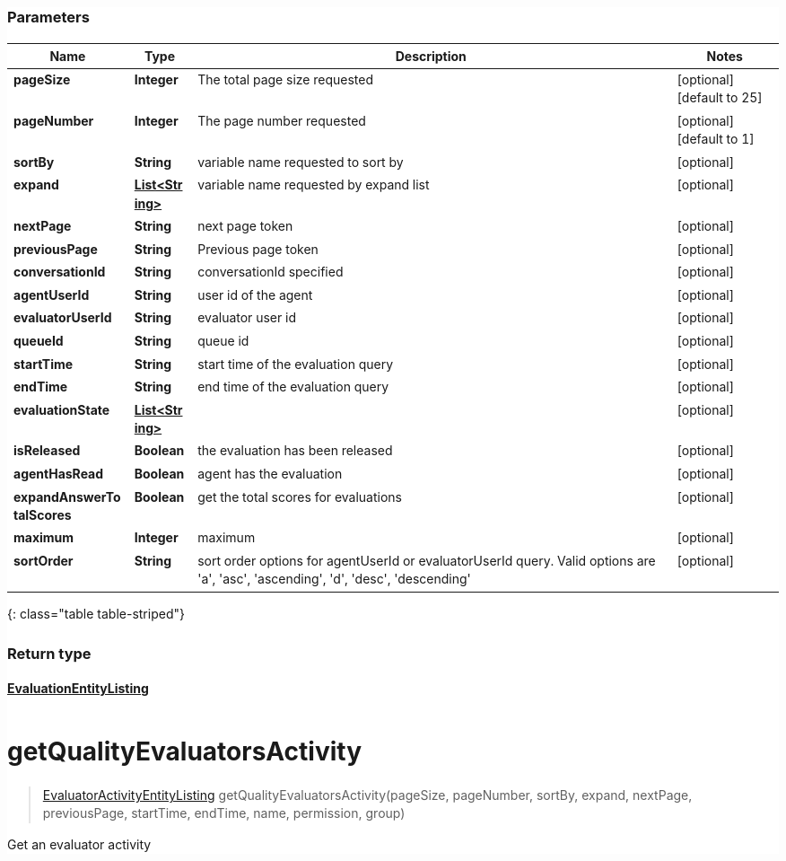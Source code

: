 ### Parameters


| Name | Type | Description  | Notes |
| ------------- | ------------- | ------------- | ------------- |
| **pageSize** | **Integer**| The total page size requested | [optional] [default to 25] |
| **pageNumber** | **Integer**| The page number requested | [optional] [default to 1] |
| **sortBy** | **String**| variable name requested to sort by | [optional] |
| **expand** | [**List&lt;String&gt;**](String.html)| variable name requested by expand list | [optional] |
| **nextPage** | **String**| next page token | [optional] |
| **previousPage** | **String**| Previous page token | [optional] |
| **conversationId** | **String**| conversationId specified | [optional] |
| **agentUserId** | **String**| user id of the agent | [optional] |
| **evaluatorUserId** | **String**| evaluator user id | [optional] |
| **queueId** | **String**| queue id | [optional] |
| **startTime** | **String**| start time of the evaluation query | [optional] |
| **endTime** | **String**| end time of the evaluation query | [optional] |
| **evaluationState** | [**List&lt;String&gt;**](String.html)|  | [optional] |
| **isReleased** | **Boolean**| the evaluation has been released | [optional] |
| **agentHasRead** | **Boolean**| agent has the evaluation | [optional] |
| **expandAnswerTotalScores** | **Boolean**| get the total scores for evaluations | [optional] |
| **maximum** | **Integer**| maximum | [optional] |
| **sortOrder** | **String**| sort order options for agentUserId or evaluatorUserId query. Valid options are &#39;a&#39;, &#39;asc&#39;, &#39;ascending&#39;, &#39;d&#39;, &#39;desc&#39;, &#39;descending&#39; | [optional] |
{: class="table table-striped"}

### Return type

[**EvaluationEntityListing**](EvaluationEntityListing.html)

<a name="getQualityEvaluatorsActivity"></a>

# **getQualityEvaluatorsActivity**



> [EvaluatorActivityEntityListing](EvaluatorActivityEntityListing.html) getQualityEvaluatorsActivity(pageSize, pageNumber, sortBy, expand, nextPage, previousPage, startTime, endTime, name, permission, group)

Get an evaluator activity
